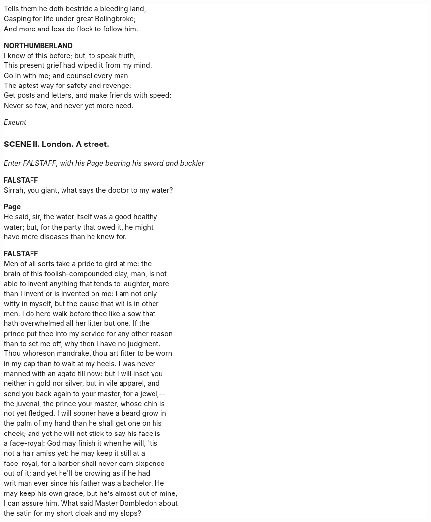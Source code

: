 Tells them he doth bestride a bleeding land,  
Gasping for life under great Bolingbroke;  
And more and less do flock to follow him.  

**NORTHUMBERLAND**  
I knew of this before; but, to speak truth,  
This present grief had wiped it from my mind.  
Go in with me; and counsel every man  
The aptest way for safety and revenge:  
Get posts and letters, and make friends with speed:  
Never so few, and never yet more need.  

_Exeunt_

### SCENE II. London. A street.

_Enter FALSTAFF, with his Page bearing his sword and buckler_

**FALSTAFF**  
Sirrah, you giant, what says the doctor to my water?  

**Page**  
He said, sir, the water itself was a good healthy  
water; but, for the party that owed it, he might  
have more diseases than he knew for.  

**FALSTAFF**  
Men of all sorts take a pride to gird at me: the  
brain of this foolish-compounded clay, man, is not  
able to invent anything that tends to laughter, more  
than I invent or is invented on me: I am not only  
witty in myself, but the cause that wit is in other  
men. I do here walk before thee like a sow that  
hath overwhelmed all her litter but one. If the  
prince put thee into my service for any other reason  
than to set me off, why then I have no judgment.  
Thou whoreson mandrake, thou art fitter to be worn  
in my cap than to wait at my heels. I was never  
manned with an agate till now: but I will inset you  
neither in gold nor silver, but in vile apparel, and  
send you back again to your master, for a jewel,--  
the juvenal, the prince your master, whose chin is  
not yet fledged. I will sooner have a beard grow in  
the palm of my hand than he shall get one on his  
cheek; and yet he will not stick to say his face is  
a face-royal: God may finish it when he will, 'tis  
not a hair amiss yet: he may keep it still at a  
face-royal, for a barber shall never earn sixpence  
out of it; and yet he'll be crowing as if he had  
writ man ever since his father was a bachelor. He  
may keep his own grace, but he's almost out of mine,  
I can assure him. What said Master Dombledon about  
the satin for my short cloak and my slops?  
